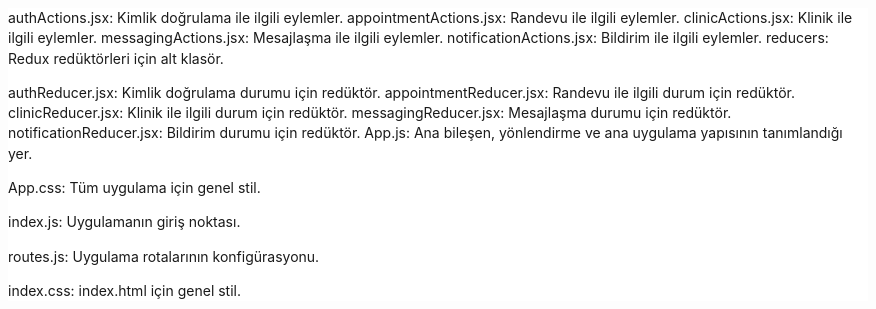 authActions.jsx: Kimlik doğrulama ile ilgili eylemler.
appointmentActions.jsx: Randevu ile ilgili eylemler.
clinicActions.jsx: Klinik ile ilgili eylemler.
messagingActions.jsx: Mesajlaşma ile ilgili eylemler.
notificationActions.jsx: Bildirim ile ilgili eylemler.
reducers: Redux redüktörleri için alt klasör.

authReducer.jsx: Kimlik doğrulama durumu için redüktör.
appointmentReducer.jsx: Randevu ile ilgili durum için redüktör.
clinicReducer.jsx: Klinik ile ilgili durum için redüktör.
messagingReducer.jsx: Mesajlaşma durumu için redüktör.
notificationReducer.jsx: Bildirim durumu için redüktör.
App.js: Ana bileşen, yönlendirme ve ana uygulama yapısının tanımlandığı yer.

App.css: Tüm uygulama için genel stil.

index.js: Uygulamanın giriş noktası.

routes.js: Uygulama rotalarının konfigürasyonu.

index.css: index.html için genel stil.
